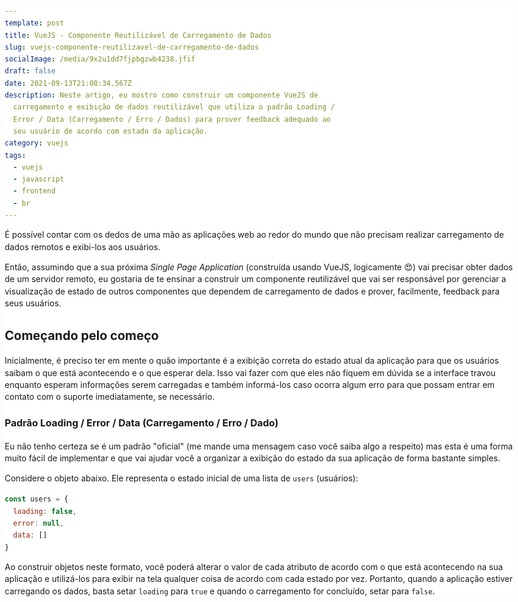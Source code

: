 ```yaml
---
template: post
title: VueJS - Componente Reutilizável de Carregamento de Dados
slug: vuejs-componente-reutilizavel-de-carregamento-de-dados
socialImage: /media/9x2u1dd7fjpbgzwb4238.jfif
draft: false
date: 2021-09-13T21:08:34.567Z
description: Neste artigo, eu mostro como construir um componente VueJS de
  carregamento e exibição de dados reutilizável que utiliza o padrão Loading /
  Error / Data (Carregamento / Erro / Dados) para prover feedback adequado ao
  seu usuário de acordo com estado da aplicação.
category: vuejs
tags:
  - vuejs
  - javascript
  - frontend
  - br
---
```

É possível contar com os dedos de uma mão as aplicações web ao redor do mundo que não precisam realizar carregamento de dados remotos e exibi-los aos usuários.

Então, assumindo que a sua próxima _Single Page Application_ (construída usando VueJS, logicamente 😍) vai precisar obter dados de um servidor remoto, eu gostaria de te ensinar a construir um componente reutilizável que vai ser responsável por gerenciar a visualização de estado de outros componentes que dependem de carregamento de dados e prover, facilmente, feedback para seus usuários.

## Começando pelo começo

Inicialmente, é preciso ter em mente o quão importante é a exibição correta do estado atual da aplicação para que os usuários saibam o que está acontecendo e o que esperar dela.
Isso vai fazer com que eles não fiquem em dúvida se a interface travou enquanto esperam informações serem carregadas e também informá-los caso ocorra algum erro para que possam entrar em contato com o suporte imediatamente, se necessário.

### Padrão Loading / Error / Data (Carregamento / Erro / Dado)

Eu não tenho certeza se é um padrão "oficial" (me mande uma mensagem caso você saiba algo a respeito) mas esta é uma forma muito fácil de implementar e que vai ajudar você a organizar a exibição do estado da sua aplicação de forma bastante simples.

Considere o objeto abaixo. Ele representa o estado inicial de uma lista de `users` (usuários):

```javascript
const users = {
  loading: false,
  error: null,
  data: []
}
```
Ao construir objetos neste formato, você poderá alterar o valor de cada atributo de acordo com o que está acontecendo na sua aplicação e utilizá-los para exibir na tela qualquer coisa de acordo com cada estado por vez. Portanto, quando a aplicação estiver carregando os dados, basta setar `loading` para `true` e quando o carregamento for concluído, setar para `false`.
